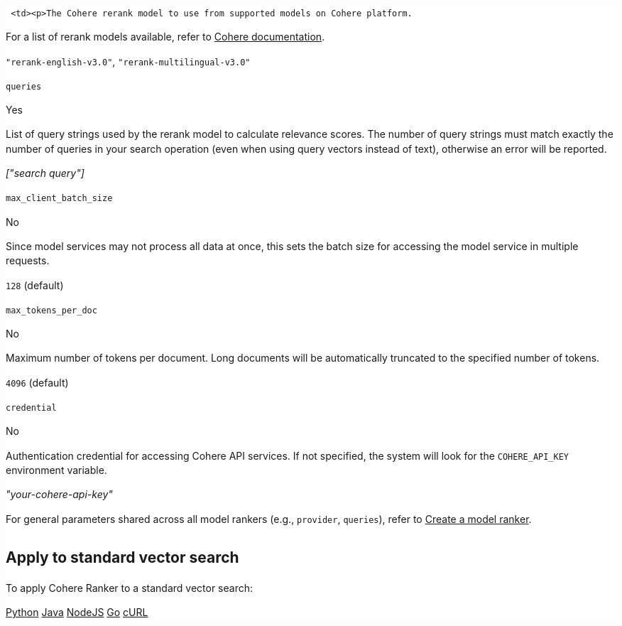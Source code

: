      <td><p>The Cohere rerank model to use from supported models on Cohere platform.
 For a list of rerank models available, refer to <a href="https://docs.cohere.com/docs/rerank">Cohere documentation</a>.</p></td>
     <td><p><code>"rerank-english-v3.0"</code>, <code>"rerank-multilingual-v3.0"</code></p></td>
   </tr>
   <tr>
     <td><p><code>queries</code></p></td>
     <td><p>Yes</p></td>
     <td><p>List of query strings used by the rerank model to calculate relevance scores. The number of query strings must match exactly the number of queries in your search operation (even when using query vectors instead of text), otherwise an error will be reported.</p></td>
     <td><p><em>["search query"]</em></p></td>
   </tr>
   <tr>
     <td><p><code>max_client_batch_size</code></p></td>
     <td><p>No</p></td>
     <td><p>Since model services may not process all data at once, this sets the batch size for accessing the model service in multiple requests.</p></td>
     <td><p><code>128</code> (default)</p></td>
   </tr>
   <tr>
     <td><p><code>max_tokens_per_doc</code></p></td>
     <td><p>No</p></td>
     <td><p>Maximum number of tokens per document. Long documents will be automatically truncated to the specified number of tokens.</p></td>
     <td><p><code>4096</code> (default)</p></td>
   </tr>
   <tr>
     <td><p><code>credential</code></p></td>
     <td><p>No</p></td>
     <td><p>Authentication credential for accessing Cohere API services. If not specified, the system will look for the <code>COHERE_API_KEY</code> environment variable.</p></td>
     <td><p><em>"your-cohere-api-key"</em></p></td>
   </tr>
</table>

<div class="alert note">

For general parameters shared across all model rankers (e.g., `provider`, `queries`), refer to [Create a model ranker](model-ranker-overview.md#Create-a-model-ranker).

</div>

## Apply to standard vector search

To apply Cohere Ranker to a standard vector search:

<div class="multipleCode">
    <a href="#python">Python</a>
    <a href="#java">Java</a>
    <a href="#javascript">NodeJS</a>
    <a href="#go">Go</a>
    <a href="#bash">cURL</a>
</div>
